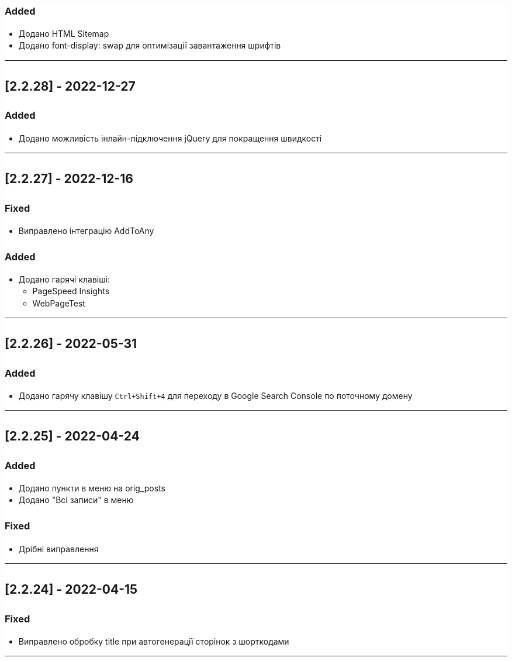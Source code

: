 ### Added
- Додано HTML Sitemap
- Додано font-display: swap для оптимізації завантаження шрифтів

---

## [2.2.28] - 2022-12-27

### Added
- Додано можливість інлайн-підключення jQuery для покращення швидкості

---

## [2.2.27] - 2022-12-16

### Fixed
- Виправлено інтеграцію AddToAny

### Added
- Додано гарячі клавіші:
  - PageSpeed Insights
  - WebPageTest

---

## [2.2.26] - 2022-05-31

### Added
- Додано гарячу клавішу `Ctrl+Shift+4` для переходу в Google Search Console по поточному домену

---

## [2.2.25] - 2022-04-24

### Added
- Додано пункти в меню на orig_posts
- Додано "Всі записи" в меню

### Fixed
- Дрібні виправлення

---

## [2.2.24] - 2022-04-15

### Fixed
- Виправлено обробку title при автогенерації сторінок з шорткодами

---